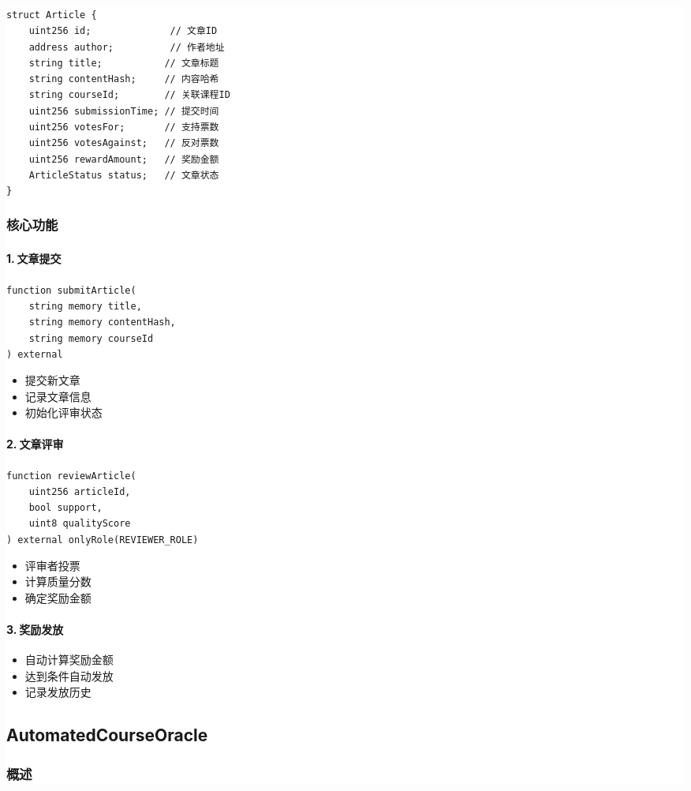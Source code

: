 ```solidity
struct Article {
    uint256 id;              // 文章ID
    address author;          // 作者地址
    string title;           // 文章标题
    string contentHash;     // 内容哈希
    string courseId;        // 关联课程ID
    uint256 submissionTime; // 提交时间
    uint256 votesFor;       // 支持票数
    uint256 votesAgainst;   // 反对票数
    uint256 rewardAmount;   // 奖励金额
    ArticleStatus status;   // 文章状态
}
```

### 核心功能

#### 1. 文章提交

```solidity
function submitArticle(
    string memory title,
    string memory contentHash,
    string memory courseId
) external
```

- 提交新文章
- 记录文章信息
- 初始化评审状态

#### 2. 文章评审

```solidity
function reviewArticle(
    uint256 articleId,
    bool support,
    uint8 qualityScore
) external onlyRole(REVIEWER_ROLE)
```

- 评审者投票
- 计算质量分数
- 确定奖励金额

#### 3. 奖励发放

- 自动计算奖励金额
- 达到条件自动发放
- 记录发放历史

## AutomatedCourseOracle

### 概述

